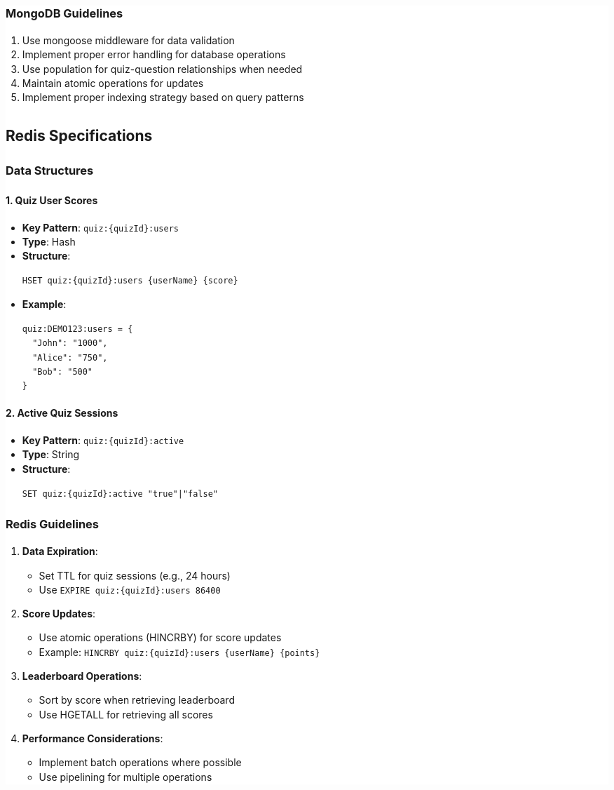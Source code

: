 ### MongoDB Guidelines

1. Use mongoose middleware for data validation
2. Implement proper error handling for database operations
3. Use population for quiz-question relationships when needed
4. Maintain atomic operations for updates
5. Implement proper indexing strategy based on query patterns

## Redis Specifications

### Data Structures

#### 1. Quiz User Scores

- **Key Pattern**: `quiz:{quizId}:users`
- **Type**: Hash
- **Structure**:
  ```
  HSET quiz:{quizId}:users {userName} {score}
  ```
- **Example**:
  ```
  quiz:DEMO123:users = {
    "John": "1000",
    "Alice": "750",
    "Bob": "500"
  }
  ```

#### 2. Active Quiz Sessions

- **Key Pattern**: `quiz:{quizId}:active`
- **Type**: String
- **Structure**:
  ```
  SET quiz:{quizId}:active "true"|"false"
  ```

### Redis Guidelines

1. **Data Expiration**:

   - Set TTL for quiz sessions (e.g., 24 hours)
   - Use `EXPIRE quiz:{quizId}:users 86400`

2. **Score Updates**:

   - Use atomic operations (HINCRBY) for score updates
   - Example: `HINCRBY quiz:{quizId}:users {userName} {points}`

3. **Leaderboard Operations**:

   - Sort by score when retrieving leaderboard
   - Use HGETALL for retrieving all scores

4. **Performance Considerations**:
   - Implement batch operations where possible
   - Use pipelining for multiple operations
